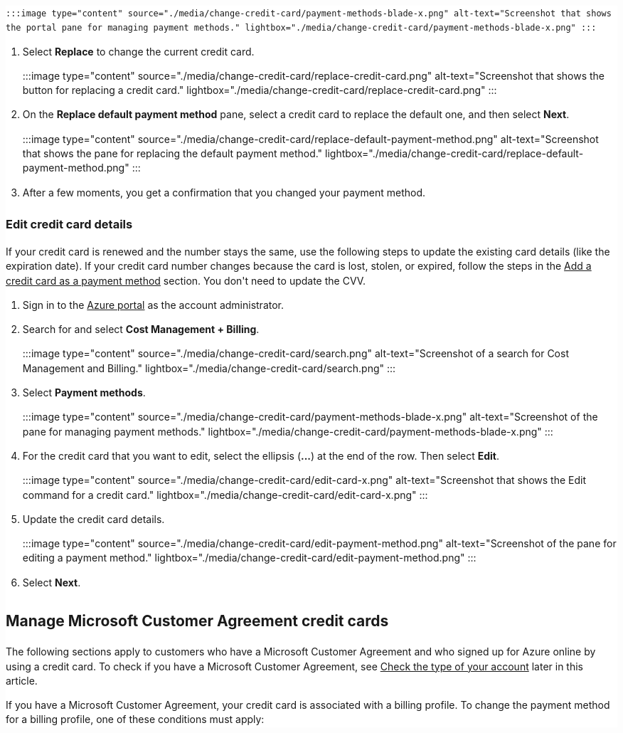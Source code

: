     :::image type="content" source="./media/change-credit-card/payment-methods-blade-x.png" alt-text="Screenshot that shows the portal pane for managing payment methods." lightbox="./media/change-credit-card/payment-methods-blade-x.png" :::
1. Select **Replace** to change the current credit card.

    :::image type="content" source="./media/change-credit-card/replace-credit-card.png" alt-text="Screenshot that shows the button for replacing a credit card." lightbox="./media/change-credit-card/replace-credit-card.png" :::
1. On the **Replace default payment method** pane, select a credit card to replace the default one, and then select **Next**.

    :::image type="content" source="./media/change-credit-card/replace-default-payment-method.png" alt-text="Screenshot that shows the pane for replacing the default payment method." lightbox="./media/change-credit-card/replace-default-payment-method.png" :::
1. After a few moments, you get a confirmation that you changed your payment method.

### Edit credit card details

If your credit card is renewed and the number stays the same, use the following steps to update the existing card details (like the expiration date). If your credit card number changes because the card is lost, stolen, or expired, follow the steps in the [Add a credit card as a payment method](#addcard) section. You don't need to update the CVV.

1. Sign in to the [Azure portal](https://portal.azure.com) as the account administrator.
1. Search for and select **Cost Management + Billing**.

    :::image type="content" source="./media/change-credit-card/search.png" alt-text="Screenshot of a search for Cost Management and Billing." lightbox="./media/change-credit-card/search.png" :::
1. Select **Payment methods**.

    :::image type="content" source="./media/change-credit-card/payment-methods-blade-x.png" alt-text="Screenshot of the pane for managing payment methods." lightbox="./media/change-credit-card/payment-methods-blade-x.png" :::
1. For the credit card that you want to edit, select the ellipsis (**...**) at the end of the row. Then select **Edit**.

    :::image type="content" source="./media/change-credit-card/edit-card-x.png" alt-text="Screenshot that shows the Edit command for a credit card." lightbox="./media/change-credit-card/edit-card-x.png" :::
1. Update the credit card details.  

    :::image type="content" source="./media/change-credit-card/edit-payment-method.png" alt-text="Screenshot of the pane for editing a payment method." lightbox="./media/change-credit-card/edit-payment-method.png" :::
1. Select **Next**.

## Manage Microsoft Customer Agreement credit cards

The following sections apply to customers who have a Microsoft Customer Agreement and who signed up for Azure online by using a credit card. To check if you have a Microsoft Customer Agreement, see [Check the type of your account](#check-the-type-of-your-account) later in this article.

If you have a Microsoft Customer Agreement, your credit card is associated with a billing profile. To change the payment method for a billing profile, one of these conditions must apply:
